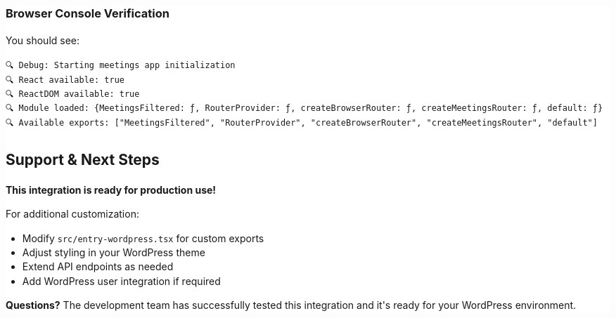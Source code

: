 ### Browser Console Verification

You should see:
```
🔍 Debug: Starting meetings app initialization
🔍 React available: true
🔍 ReactDOM available: true
🔍 Module loaded: {MeetingsFiltered: ƒ, RouterProvider: ƒ, createBrowserRouter: ƒ, createMeetingsRouter: ƒ, default: ƒ}
🔍 Available exports: ["MeetingsFiltered", "RouterProvider", "createBrowserRouter", "createMeetingsRouter", "default"]
```

## Support & Next Steps

**This integration is ready for production use!** 

For additional customization:
- Modify `src/entry-wordpress.tsx` for custom exports
- Adjust styling in your WordPress theme
- Extend API endpoints as needed
- Add WordPress user integration if required

**Questions?** The development team has successfully tested this integration and it's ready for your WordPress environment.